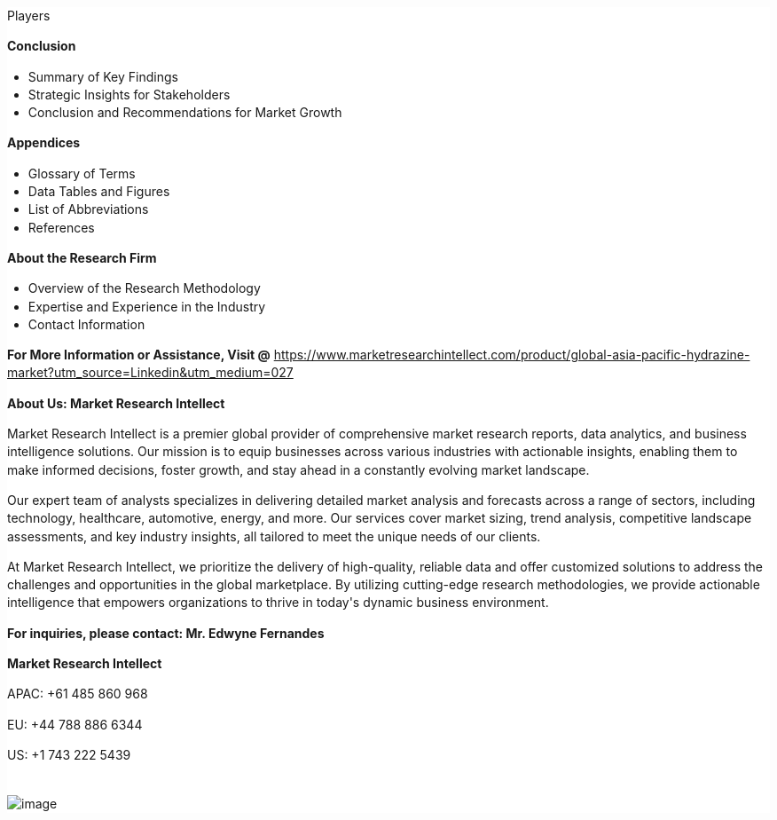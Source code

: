 Players</li></ul><p><strong>Conclusion</strong></p><ul><li>Summary of Key Findings</li><li>Strategic Insights for Stakeholders</li><li>Conclusion and Recommendations for Market Growth</li></ul><p><strong>Appendices</strong></p><ul><li>Glossary of Terms</li><li>Data Tables and Figures</li><li>List of Abbreviations</li><li>References</li></ul><p><strong>About the Research Firm</strong></p><ul><li>Overview of the Research Methodology</li><li>Expertise and Experience in the Industry</li><li>Contact Information</li></ul></div><div class="article-main__content" data-test-id="publishing-text-block"><p><span class="font-[700]"><strong>For More Information or Assistance, Visit @</strong>&nbsp;<a href="https://www.marketresearchintellect.com/product/global-asia-pacific-hydrazine-market?utm_source=Linkedin&utm_medium=027">https://www.marketresearchintellect.com/product/global-asia-pacific-hydrazine-market?utm_source=Linkedin&utm_medium=027</a></span></p><p><strong>About Us: Market Research Intellect</strong></p><p>Market Research Intellect is a premier global provider of comprehensive market research reports, data analytics, and business intelligence solutions. Our mission is to equip businesses across various industries with actionable insights, enabling them to make informed decisions, foster growth, and stay ahead in a constantly evolving market landscape.</p><p>Our expert team of analysts specializes in delivering detailed market analysis and forecasts across a range of sectors, including technology, healthcare, automotive, energy, and more. Our services cover market sizing, trend analysis, competitive landscape assessments, and key industry insights, all tailored to meet the unique needs of our clients.</p><p>At Market Research Intellect, we prioritize the delivery of high-quality, reliable data and offer customized solutions to address the challenges and opportunities in the global marketplace. By utilizing cutting-edge research methodologies, we provide actionable intelligence that empowers organizations to thrive in today's dynamic business environment.</p><p><strong>For inquiries, please contact: Mr. Edwyne Fernandes</strong></p><p><strong>Market Research Intellect</strong></p><p>APAC: +61 485 860 968</p><p>EU: +44 788 886 6344</p><p>US: +1 743 222 5439</p></div><div class="article-main__content" data-test-id="publishing-text-block">&nbsp;</div>
![image](https://github.com/user-attachments/assets/266c3634-4d98-4e00-9bfb-0db5815fddb8)
